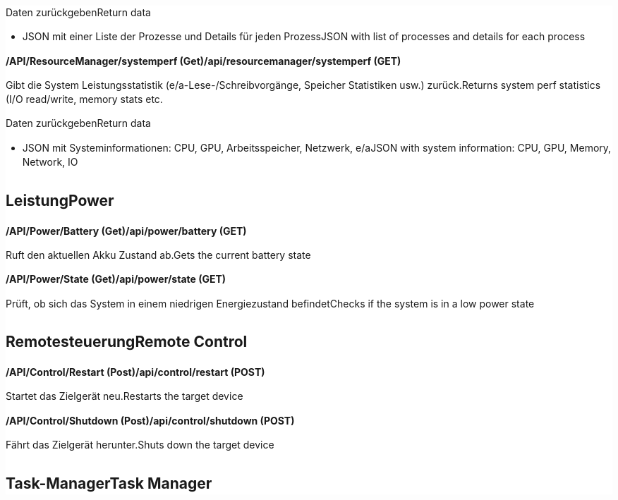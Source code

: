 <span data-ttu-id="c81b6-340">Daten zurückgeben</span><span class="sxs-lookup"><span data-stu-id="c81b6-340">Return data</span></span>
* <span data-ttu-id="c81b6-341">JSON mit einer Liste der Prozesse und Details für jeden Prozess</span><span class="sxs-lookup"><span data-stu-id="c81b6-341">JSON with list of processes and details for each process</span></span>

<span data-ttu-id="c81b6-342">**/API/ResourceManager/systemperf (Get)**</span><span class="sxs-lookup"><span data-stu-id="c81b6-342">**/api/resourcemanager/systemperf (GET)**</span></span>

<span data-ttu-id="c81b6-343">Gibt die System Leistungsstatistik (e/a-Lese-/Schreibvorgänge, Speicher Statistiken usw.) zurück.</span><span class="sxs-lookup"><span data-stu-id="c81b6-343">Returns system perf statistics (I/O read/write, memory stats etc.</span></span>

<span data-ttu-id="c81b6-344">Daten zurückgeben</span><span class="sxs-lookup"><span data-stu-id="c81b6-344">Return data</span></span>
* <span data-ttu-id="c81b6-345">JSON mit Systeminformationen: CPU, GPU, Arbeitsspeicher, Netzwerk, e/a</span><span class="sxs-lookup"><span data-stu-id="c81b6-345">JSON with system information: CPU, GPU, Memory, Network, IO</span></span>

## <a name="power"></a><span data-ttu-id="c81b6-346">Leistung</span><span class="sxs-lookup"><span data-stu-id="c81b6-346">Power</span></span>

<span data-ttu-id="c81b6-347">**/API/Power/Battery (Get)**</span><span class="sxs-lookup"><span data-stu-id="c81b6-347">**/api/power/battery (GET)**</span></span>

<span data-ttu-id="c81b6-348">Ruft den aktuellen Akku Zustand ab.</span><span class="sxs-lookup"><span data-stu-id="c81b6-348">Gets the current battery state</span></span>

<span data-ttu-id="c81b6-349">**/API/Power/State (Get)**</span><span class="sxs-lookup"><span data-stu-id="c81b6-349">**/api/power/state (GET)**</span></span>

<span data-ttu-id="c81b6-350">Prüft, ob sich das System in einem niedrigen Energiezustand befindet</span><span class="sxs-lookup"><span data-stu-id="c81b6-350">Checks if the system is in a low power state</span></span>

## <a name="remote-control"></a><span data-ttu-id="c81b6-351">Remotesteuerung</span><span class="sxs-lookup"><span data-stu-id="c81b6-351">Remote Control</span></span>

<span data-ttu-id="c81b6-352">**/API/Control/Restart (Post)**</span><span class="sxs-lookup"><span data-stu-id="c81b6-352">**/api/control/restart (POST)**</span></span>

<span data-ttu-id="c81b6-353">Startet das Zielgerät neu.</span><span class="sxs-lookup"><span data-stu-id="c81b6-353">Restarts the target device</span></span>

<span data-ttu-id="c81b6-354">**/API/Control/Shutdown (Post)**</span><span class="sxs-lookup"><span data-stu-id="c81b6-354">**/api/control/shutdown (POST)**</span></span>

<span data-ttu-id="c81b6-355">Fährt das Zielgerät herunter.</span><span class="sxs-lookup"><span data-stu-id="c81b6-355">Shuts down the target device</span></span>

## <a name="task-manager"></a><span data-ttu-id="c81b6-356">Task-Manager</span><span class="sxs-lookup"><span data-stu-id="c81b6-356">Task Manager</span></span>
